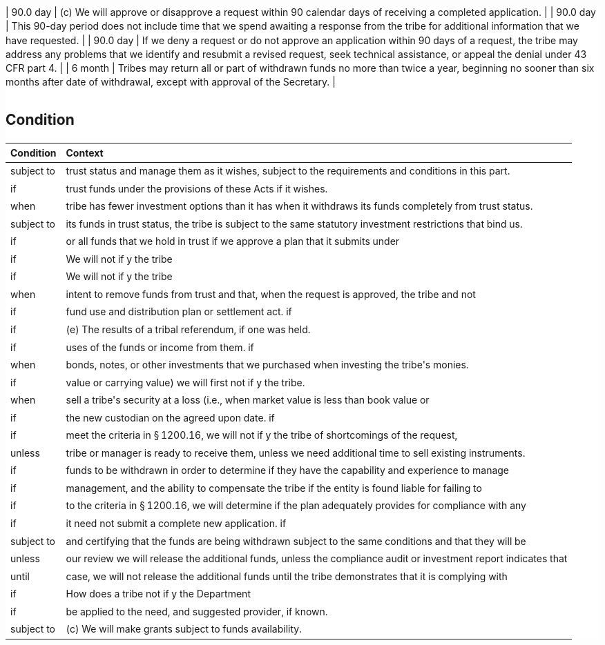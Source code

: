 | 90.0 day   | (c) We will approve or disapprove a request within 90 calendar days of receiving a completed application.                                                                                                                                   |
| 90.0 day   | This 90-day period does not include time that we spend awaiting a response from the tribe for additional information that we have requested.                                                                                                |
| 90.0 day   | If we deny a request or do not approve an application within 90 days of a request, the tribe may address any problems that we identify and resubmit a revised request, seek technical assistance, or appeal the denial under 43 CFR part 4. |
| 6 month    | Tribes may return all or part of withdrawn funds no more than twice a year, beginning no sooner than six months after date of withdrawal, except with approval of the Secretary.                                                            |


## Condition

| Condition   | Context                                                                                                            |
|:------------|:-------------------------------------------------------------------------------------------------------------------|
| subject to  | trust status and manage them as it wishes, subject to  the requirements and conditions in this part.               |
| if          | trust funds under the provisions of these Acts if  it wishes.                                                      |
| when        | tribe has fewer investment options than it has when  it withdraws its funds completely from trust status.          |
| subject to  | its funds in trust status, the tribe is subject to  the same statutory investment restrictions that bind us.       |
| if          | or all funds that we hold in trust if we approve a plan that it submits under                                      |
| if          | We will not if y the tribe                                                                                         |
| if          | We will not if y the tribe                                                                                         |
| when        | intent to remove funds from trust and that, when the request is approved, the tribe and not                        |
| if          | fund use and distribution plan or settlement act. if                                                               |
| if          | (e) The results of a tribal referendum,  if  one was held.                                                         |
| if          | uses of the funds or income from them. if                                                                          |
| when        | bonds, notes, or other investments that we purchased when  investing the tribe's monies.                           |
| if          | value or carrying value) we will first not if y the tribe.                                                         |
| when        | sell a tribe's security at a loss (i.e., when market value is less than book value or                              |
| if          | the new custodian on the agreed upon date. if                                                                      |
| if          | meet the criteria in &#167;&#8201;1200.16, we will not if y the tribe of shortcomings of the request,              |
| unless      | tribe or manager is ready to receive them, unless  we need additional time to sell existing instruments.           |
| if          | funds to be withdrawn in order to determine if they have the capability and experience to manage                   |
| if          | management, and the ability to compensate the tribe if the entity is found liable for failing to                   |
| if          | to the criteria in &#167;&#8201;1200.16, we will determine if the plan adequately provides for compliance with any |
| if          | it need not submit a complete new application. if                                                                  |
| subject to  | and certifying that the funds are being withdrawn subject to the same conditions and that they will be             |
| unless      | our review we will release the additional funds, unless the compliance audit or investment report indicates that   |
| until       | case, we will not release the additional funds until the tribe demonstrates that it is complying with              |
| if          | How does a tribe not if y the Department                                                                           |
| if          | be applied to the need, and suggested provider, if  known.                                                         |
| subject to  | (c) We will make grants  subject to  funds availability.                                                           |
